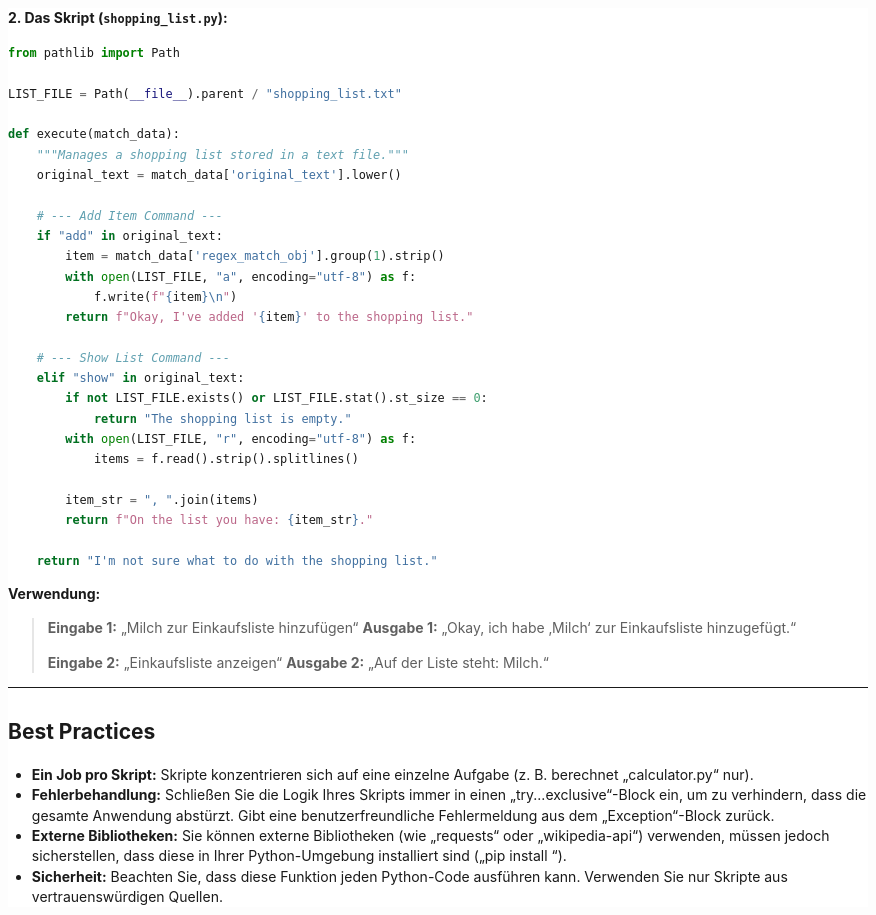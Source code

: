 **2. Das Skript (`shopping_list.py`):**
```python
from pathlib import Path

LIST_FILE = Path(__file__).parent / "shopping_list.txt"

def execute(match_data):
    """Manages a shopping list stored in a text file."""
    original_text = match_data['original_text'].lower()
    
    # --- Add Item Command ---
    if "add" in original_text:
        item = match_data['regex_match_obj'].group(1).strip()
        with open(LIST_FILE, "a", encoding="utf-8") as f:
            f.write(f"{item}\n")
        return f"Okay, I've added '{item}' to the shopping list."
    
    # --- Show List Command ---
    elif "show" in original_text:
        if not LIST_FILE.exists() or LIST_FILE.stat().st_size == 0:
            return "The shopping list is empty."
        with open(LIST_FILE, "r", encoding="utf-8") as f:
            items = f.read().strip().splitlines()
        
        item_str = ", ".join(items)
        return f"On the list you have: {item_str}."
        
    return "I'm not sure what to do with the shopping list."
```
**Verwendung:**
> **Eingabe 1:** „Milch zur Einkaufsliste hinzufügen“
> **Ausgabe 1:** „Okay, ich habe ‚Milch‘ zur Einkaufsliste hinzugefügt.“
>
> **Eingabe 2:** „Einkaufsliste anzeigen“
> **Ausgabe 2:** „Auf der Liste steht: Milch.“

---

## Best Practices

- **Ein Job pro Skript:** Skripte konzentrieren sich auf eine einzelne Aufgabe (z. B. berechnet „calculator.py“ nur).
- **Fehlerbehandlung:** Schließen Sie die Logik Ihres Skripts immer in einen „try...exclusive“-Block ein, um zu verhindern, dass die gesamte Anwendung abstürzt. Gibt eine benutzerfreundliche Fehlermeldung aus dem „Exception“-Block zurück.
- **Externe Bibliotheken:** Sie können externe Bibliotheken (wie „requests“ oder „wikipedia-api“) verwenden, müssen jedoch sicherstellen, dass diese in Ihrer Python-Umgebung installiert sind („pip install <library-name>“).
- **Sicherheit:** Beachten Sie, dass diese Funktion jeden Python-Code ausführen kann. Verwenden Sie nur Skripte aus vertrauenswürdigen Quellen.